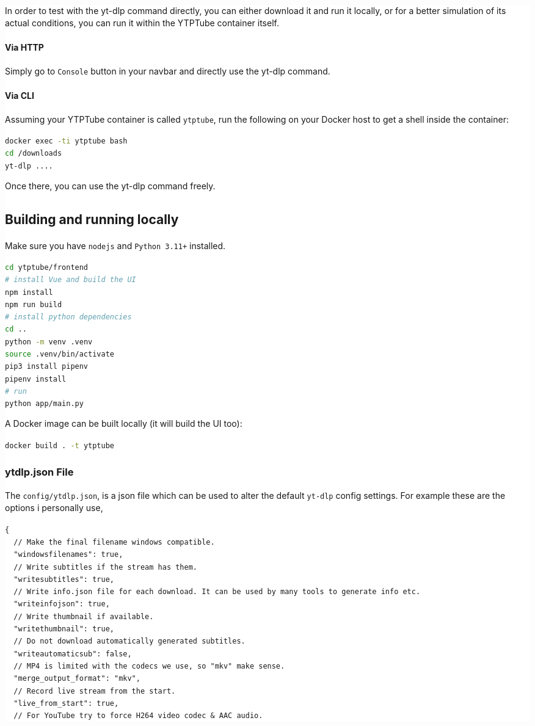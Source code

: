 In order to test with the yt-dlp command directly, you can either download it and run it locally, or for a better simulation of its actual conditions, you can run it within the YTPTube container itself. 


#### Via HTTP

Simply go to `Console` button in your navbar and directly use the yt-dlp command.

#### Via CLI 

Assuming your YTPTube container is called `ytptube`, run the following on your Docker host to get a shell inside the container:

```bash
docker exec -ti ytptube bash
cd /downloads
yt-dlp ....
```

Once there, you can use the yt-dlp command freely.

## Building and running locally

Make sure you have `nodejs` and `Python 3.11+` installed.

```bash
cd ytptube/frontend
# install Vue and build the UI
npm install
npm run build
# install python dependencies
cd ..
python -m venv .venv
source .venv/bin/activate
pip3 install pipenv
pipenv install
# run
python app/main.py
```

A Docker image can be built locally (it will build the UI too):

```bash
docker build . -t ytptube
```

### ytdlp.json File

The `config/ytdlp.json`, is a json file which can be used to alter the default `yt-dlp` config settings. For example these are the options i personally use,

```json5
{
  // Make the final filename windows compatible.
  "windowsfilenames": true,
  // Write subtitles if the stream has them.
  "writesubtitles": true,
  // Write info.json file for each download. It can be used by many tools to generate info etc.
  "writeinfojson": true,
  // Write thumbnail if available.
  "writethumbnail": true,
  // Do not download automatically generated subtitles. 
  "writeautomaticsub": false,
  // MP4 is limited with the codecs we use, so "mkv" make sense.
  "merge_output_format": "mkv",
  // Record live stream from the start.
  "live_from_start": true,
  // For YouTube try to force H264 video codec & AAC audio.
```